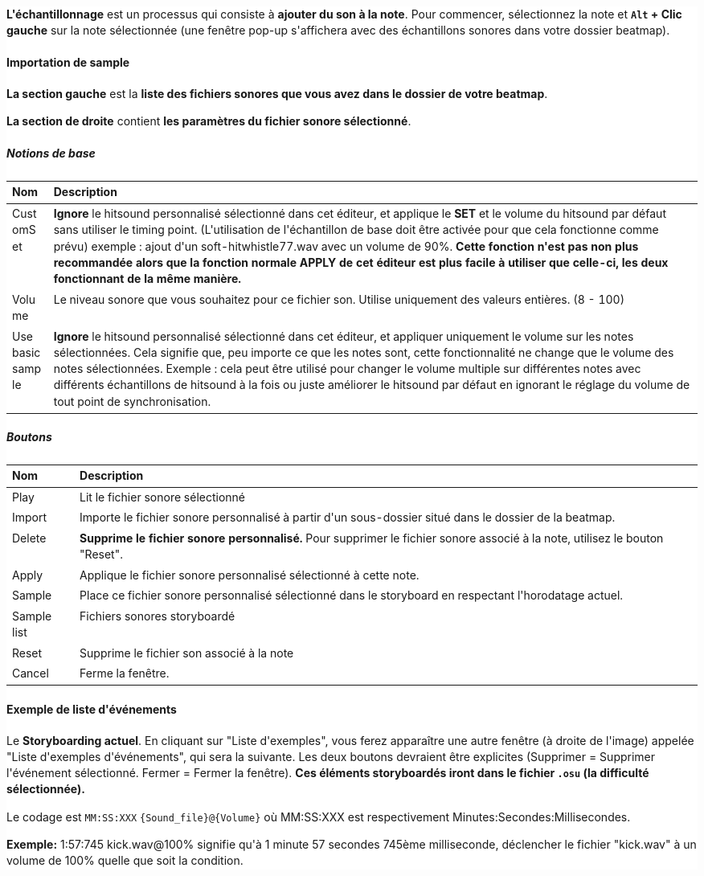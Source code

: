 **L'échantillonnage** est un processus qui consiste à **ajouter du son à la note**. Pour commencer, sélectionnez la note et **`Alt` + Clic gauche** sur la note sélectionnée (une fenêtre pop-up s'affichera avec des échantillons sonores dans votre dossier beatmap).

#### Importation de sample

**La section gauche** est la **liste des fichiers sonores que vous avez dans le dossier de votre beatmap**.

**La section de droite** contient **les paramètres du fichier sonore sélectionné**.

##### Notions de base

| Nom | Description |
| :-- | :-- |
| CustomSet | **Ignore** le hitsound personnalisé sélectionné dans cet éditeur, et applique le **SET** et le volume du hitsound par défaut sans utiliser le timing point. (L'utilisation de l'échantillon de base doit être activée pour que cela fonctionne comme prévu) exemple : ajout d'un soft-hitwhistle77.wav avec un volume de 90%. **Cette fonction n'est pas non plus recommandée alors que la fonction normale APPLY de cet éditeur est plus facile à utiliser que celle-ci, les deux fonctionnant de la même manière.** |
| Volume | Le niveau sonore que vous souhaitez pour ce fichier son. Utilise uniquement des valeurs entières. (8 - 100) |
| Use basic sample | **Ignore** le hitsound personnalisé sélectionné dans cet éditeur, et appliquer uniquement le volume sur les notes sélectionnées. Cela signifie que, peu importe ce que les notes sont, cette fonctionnalité ne change que le volume des notes sélectionnées. Exemple : cela peut être utilisé pour changer le volume multiple sur différentes notes avec différents échantillons de hitsound à la fois ou juste améliorer le hitsound par défaut en ignorant le réglage du volume de tout point de synchronisation. |

##### Boutons

| Nom | Description |
| :-- | :-- |
| Play | Lit le fichier sonore sélectionné |
| Import | Importe le fichier sonore personnalisé à partir d'un sous-dossier situé dans le dossier de la beatmap. |
| Delete | **Supprime le fichier sonore personnalisé.** Pour supprimer le fichier sonore associé à la note, utilisez le bouton "Reset". |
| Apply | Applique le fichier sonore personnalisé sélectionné à cette note. |
| Sample | Place ce fichier sonore personnalisé sélectionné dans le storyboard en respectant l'horodatage actuel. |
| Sample list | Fichiers sonores storyboardé |
| Reset | Supprime le fichier son associé à la note |
| Cancel | Ferme la fenêtre. |

#### Exemple de liste d'événements

Le **Storyboarding actuel**. En cliquant sur "Liste d'exemples", vous ferez apparaître une autre fenêtre (à droite de l'image) appelée "Liste d'exemples d'événements", qui sera la suivante. Les deux boutons devraient être explicites (Supprimer = Supprimer l'événement sélectionné. Fermer = Fermer la fenêtre). **Ces éléments storyboardés iront dans le fichier `.osu` (la difficulté sélectionnée).**

Le codage est `MM:SS:XXX` `{Sound_file}@{Volume}` où MM:SS:XXX est respectivement Minutes:Secondes:Millisecondes.

**Exemple:** 1:57:745 kick.wav@100% signifie qu'à 1 minute 57 secondes 745ème milliseconde, déclencher le fichier "kick.wav" à un volume de 100% quelle que soit la condition.
